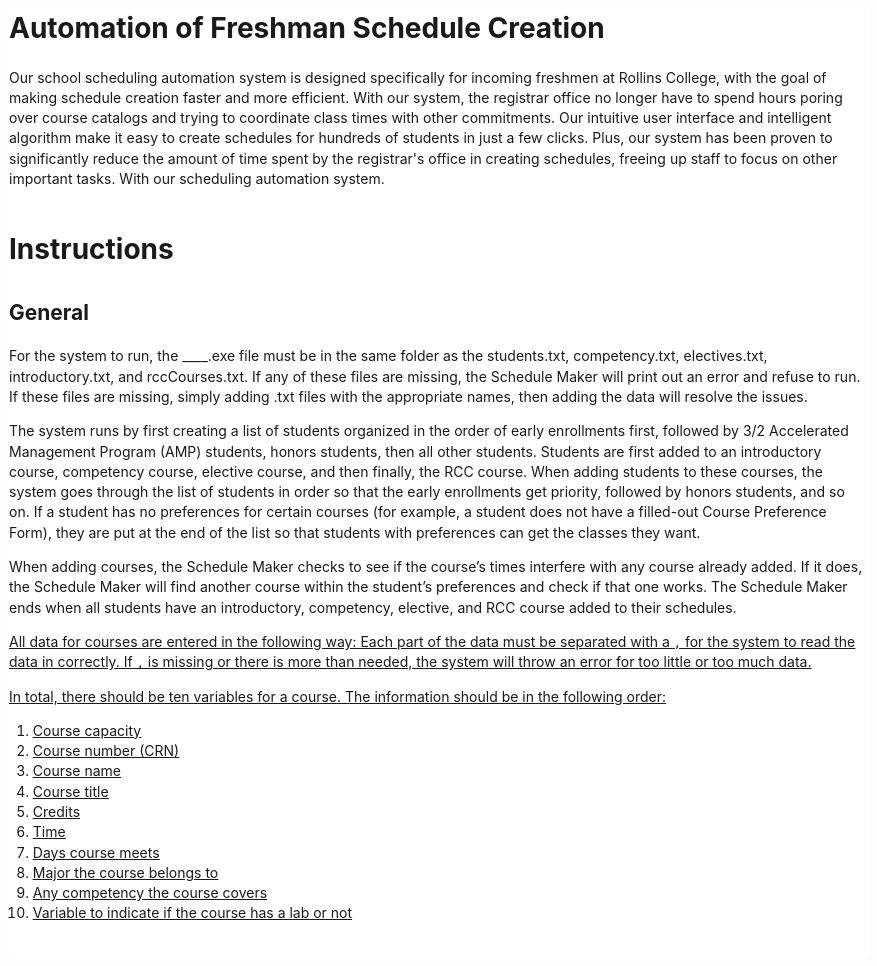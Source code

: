 # Automation of Freshman Schedule Creation
Our school scheduling automation system is designed specifically for incoming freshmen at Rollins College, with the goal of making schedule creation faster and more efficient. With our system, the registrar office no longer have to spend hours poring over course catalogs and trying to coordinate class times with other commitments. Our intuitive user interface and intelligent algorithm make it easy to create schedules for hundreds of students in just a few clicks. Plus, our system has been proven to significantly reduce the amount of time spent by the registrar's office in creating schedules, freeing up staff to focus on other important tasks. With our scheduling automation system.

# Instructions
## General 
For the system to run, the ____.exe file must be in the same folder as the students.txt, competency.txt, electives.txt, introductory.txt, and rccCourses.txt. If any of these files are missing, the Schedule Maker will print out an error and refuse to run. If these files are missing, simply adding .txt files with the appropriate names, then adding the data will resolve the issues. <br>

The system runs by first creating a list of students organized in the order of early enrollments first, followed by 3/2 Accelerated Management Program (AMP) students, honors students, then all other students. Students are first added to an introductory course, competency course, elective course, and then finally, the RCC course. When adding students to these courses, the system goes through the list of students in order so that the early enrollments get priority, followed by honors students, and so on. If a student has no preferences for certain courses (for example, a student does not have a filled-out Course Preference Form), they are put at the end of the list so that students with preferences can get the classes they want. <br>

When adding courses, the Schedule Maker checks to see if the course’s times interfere with any course already added. If it does, the Schedule Maker will find another course within the student’s preferences and check if that one works. 
The Schedule Maker ends when all students have an introductory, competency, elective, and RCC course added to their schedules.

<u>All data for courses are entered in the following way:<u>
Each part of the data must be separated with a `,` for the system to read the data in correctly. If `,` is missing or there is more than needed, the system will throw an error for too little or too much data. <br>

In total, there should be ten variables for a course. The information should be in the following order:
1. Course capacity
2. Course number (CRN)
3. Course name
4. Course title
5. Credits
6. Time
7. Days course meets
8. Major the course belongs to
9. Any competency the course covers
10. Variable to indicate if the course has a lab or not
<br>
